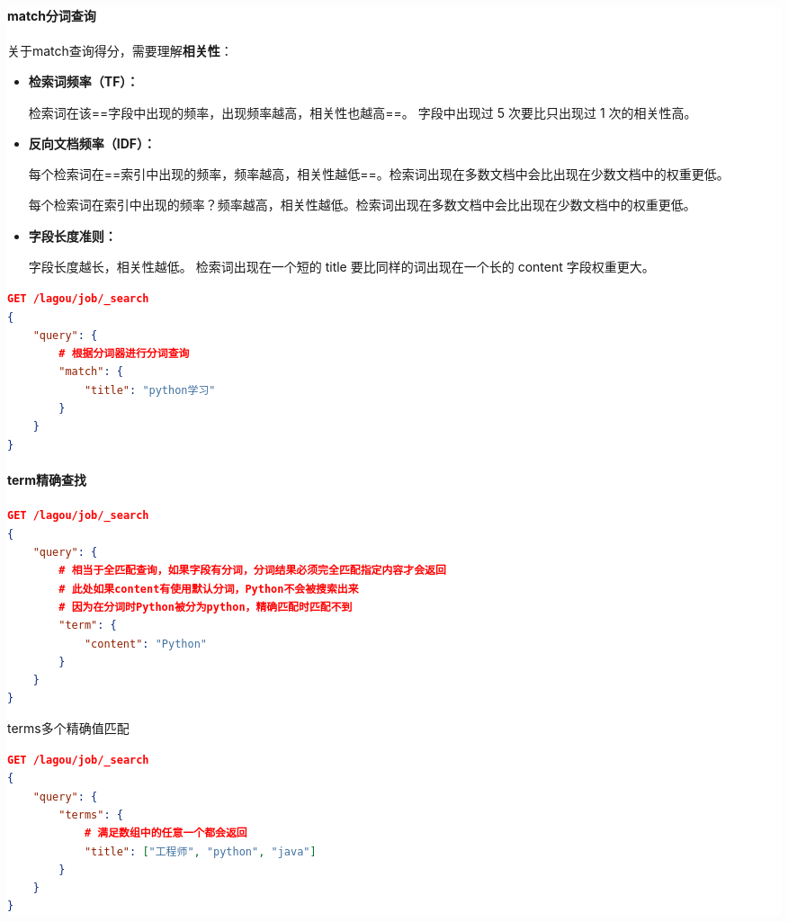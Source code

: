 #### match分词查询

关于match查询得分，需要理解**相关性**：

- **检索词频率（TF）：**

  检索词在该==字段中出现的频率，出现频率越高，相关性也越高==。 字段中出现过 5 次要比只出现过 1 次的相关性高。

- **反向文档频率（IDF）：**

  每个检索词在==索引中出现的频率，频率越高，相关性越低==。检索词出现在多数文档中会比出现在少数文档中的权重更低。

  每个检索词在索引中出现的频率？频率越高，相关性越低。检索词出现在多数文档中会比出现在少数文档中的权重更低。

- **字段长度准则：**

  字段长度越长，相关性越低。 检索词出现在一个短的 title 要比同样的词出现在一个长的 content 字段权重更大。

```json
GET /lagou/job/_search
{
    "query": {
      	# 根据分词器进行分词查询
        "match": {
            "title": "python学习"
        }
    }
}
```

#### term精确查找

```json
GET /lagou/job/_search
{
    "query": {
      	# 相当于全匹配查询，如果字段有分词，分词结果必须完全匹配指定内容才会返回
        # 此处如果content有使用默认分词，Python不会被搜索出来
        # 因为在分词时Python被分为python，精确匹配时匹配不到
        "term": {
            "content": "Python"
        }
    }
}
```

terms多个精确值匹配

```json
GET /lagou/job/_search
{
    "query": {
        "terms": {
      		# 满足数组中的任意一个都会返回
            "title": ["工程师", "python", "java"]
        }
    }
}
```

